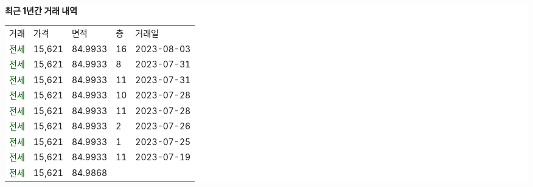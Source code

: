 </table>

<b>최근 1년간 거래 내역</b>

<table class="sortable">
    <tr>
      <td>거래</td>
      <td>가격</td>
      <td>면적</td>
      <td>층</td>
      <td>거래일</td>
    </tr>
    <tr>
      <td><a style="color: darkgreen">전세</a></td>
      <td>15,621</td>
      <td>84.9933</td>
      <td>16</td>
      <td>2023-08-03</td>
    </tr>          <tr>
      <td><a style="color: darkgreen">전세</a></td>
      <td>15,621</td>
      <td>84.9933</td>
      <td>8</td>
      <td>2023-07-31</td>
    </tr>          <tr>
      <td><a style="color: darkgreen">전세</a></td>
      <td>15,621</td>
      <td>84.9933</td>
      <td>11</td>
      <td>2023-07-31</td>
    </tr>          <tr>
      <td><a style="color: darkgreen">전세</a></td>
      <td>15,621</td>
      <td>84.9933</td>
      <td>10</td>
      <td>2023-07-28</td>
    </tr>          <tr>
      <td><a style="color: darkgreen">전세</a></td>
      <td>15,621</td>
      <td>84.9933</td>
      <td>11</td>
      <td>2023-07-28</td>
    </tr>          <tr>
      <td><a style="color: darkgreen">전세</a></td>
      <td>15,621</td>
      <td>84.9933</td>
      <td>2</td>
      <td>2023-07-26</td>
    </tr>          <tr>
      <td><a style="color: darkgreen">전세</a></td>
      <td>15,621</td>
      <td>84.9933</td>
      <td>1</td>
      <td>2023-07-25</td>
    </tr>          <tr>
      <td><a style="color: darkgreen">전세</a></td>
      <td>15,621</td>
      <td>84.9933</td>
      <td>11</td>
      <td>2023-07-19</td>
    </tr>          <tr>
      <td><a style="color: darkgreen">전세</a></td>
      <td>15,621</td>
      <td>84.9868</td>